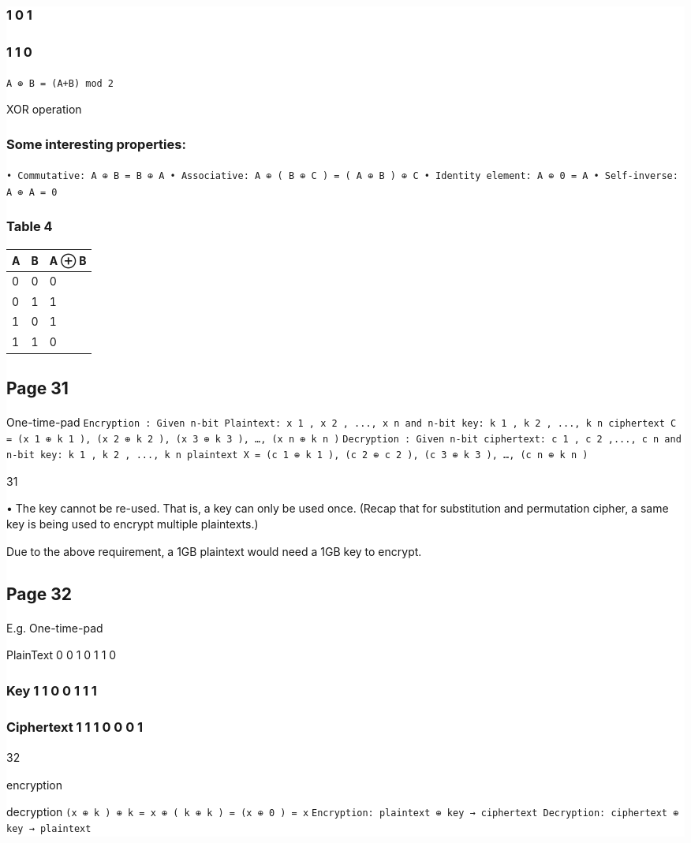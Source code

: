 ### 1 0 1

### 1 1 0
 `A ⊕ B = (A+B) mod 2`

XOR operation

### Some interesting properties:
 `• Commutative: A ⊕ B = B ⊕ A • Associative: A ⊕ ( B ⊕ C ) = ( A ⊕ B ) ⊕ C • Identity element: A ⊕ 0 = A • Self-inverse: A ⊕ A = 0`

### Table 4

| A | B | A ⊕ B |
| --- | --- | --- |
| 0 | 0 | 0 |
| 0 | 1 | 1 |
| 1 | 0 | 1 |
| 1 | 1 | 0 |

## Page 31

One-time-pad
 `Encryption : Given n-bit Plaintext: x 1 , x 2 , ..., x n and n-bit key: k 1 , k 2 , ..., k n ciphertext C = (x 1 ⊕ k 1 ), (x 2 ⊕ k 2 ), (x 3 ⊕ k 3 ), …, (x n ⊕ k n )`
 `Decryption : Given n-bit ciphertext: c 1 , c 2 ,..., c n and n-bit key: k 1 , k 2 , ..., k n plaintext X = (c 1 ⊕ k 1 ), (c 2 ⊕ c 2 ), (c 3 ⊕ k 3 ), …, (c n ⊕ k n )`

31

• The key cannot be re-used. That is, a key can only be used once. (Recap that for substitution and permutation cipher, a same key is being used to encrypt multiple plaintexts.)

Due to the above requirement, a 1GB plaintext would need a 1GB key to encrypt.

## Page 32

E.g. One-time-pad

PlainText 0 0 1 0 1 1 0

### Key 1 1 0 0 1 1 1

### Ciphertext 1 1 1 0 0 0 1

32

encryption

decryption
 `(x ⊕ k ) ⊕ k = x ⊕ ( k ⊕ k ) = (x ⊕ 0 ) = x`
 `Encryption: plaintext ⊕ key → ciphertext Decryption: ciphertext ⊕ key → plaintext`
